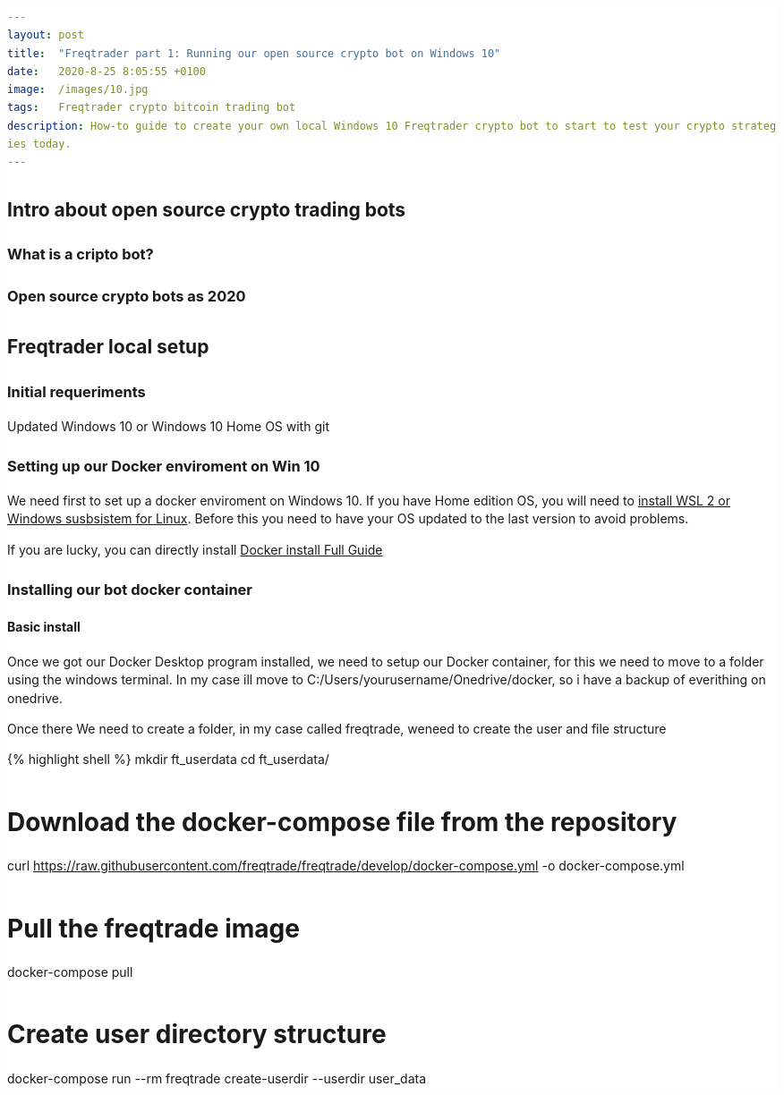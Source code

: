 ```yaml
---
layout: post
title:  "Freqtrader part 1: Running our open source crypto bot on Windows 10"
date:   2020-8-25 8:05:55 +0100
image:  /images/10.jpg
tags:   Freqtrader crypto bitcoin trading bot
description: How-to guide to create your own local Windows 10 Freqtrader crypto bot to start to test your crypto strategies today.
---
```



## Intro about open source crypto trading bots

### What is a cripto bot?

### Open source crypto bots as 2020

## Freqtrader local setup

### Initial requeriments
Updated Windows 10 or Windows 10 Home OS with git

### Setting up our Docker enviroment on Win 10

We need first to set up a docker enviroment on Windows 10. If you have Home edition OS, you will need to [install WSL 2 or Windows susbsistem for Linux](https://docs.microsoft.com/en-us/windows/wsl/install-win10). Before this you need to have your OS updated to the last version to avoid problems.

If you are lucky, you can directly install [Docker install Full Guide](https://docs.docker.com/docker-for-windows/install-windows-home/)


### Installing our bot docker container

#### Basic install

Once we got our Docker Desktop program installed, we need to setup our Docker container, for this we need to move to a folder using the windows terminal.
In my case ill move to C:/Users/yourusername/Onedrive/docker, so i have a backup of everithing on onedrive.

Once there We need to create a folder, in my case called freqtrade, weneed to create the user and file structure



{% highlight shell %}
mkdir ft_userdata
cd ft_userdata/
# Download the docker-compose file from the repository
curl https://raw.githubusercontent.com/freqtrade/freqtrade/develop/docker-compose.yml -o docker-compose.yml

# Pull the freqtrade image
docker-compose pull

# Create user directory structure
docker-compose run --rm freqtrade create-userdir --userdir user_data
